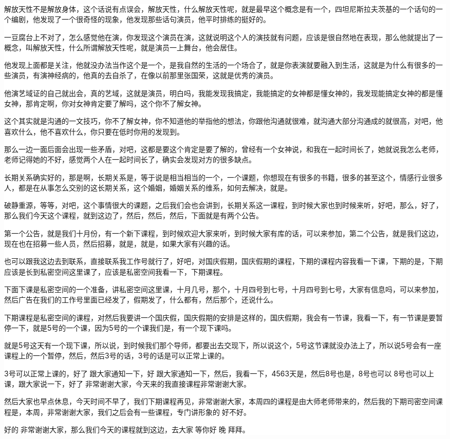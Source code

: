 解放天性不是解放身体，这个话说有点误会，解放天性，什么解放天性呢，就是最早这个概念是有一个，四坦尼斯拉夫茨基的一个话句的一个编剧，他发现了一个很奇怪的现象，他发现那些话句演员，他平时排练的挺好的。

一豆腐台上不对了，怎么感觉他在演，你发现这个演员在演，这就说明这个人的演技就有问题，应该是很自然地在表现，那么他就提出了一概念，叫解放天性，什么所谓解放天性呢，就是演员一上舞台，他会居住。

他发现上面都是关注，他就没办法当作这个是一个，是我自然的生活的一个场合了，就是你表演就要融入到生活，这就是为什么有很多的一些演员，有演神经病的，他真的去自杀了，在像以前那里张国荣，这就是优秀的演员。

他演艺域证的自己就出会，真的艺域，这就是演员，明白吗，我能发现我搞定，我能搞定的女神都是懂女神的，我发现能搞定女神的都是懂女神，那肯定啊，你对女神肯定要了解吗，这个你不了解女神。

这个其实就是沟通的一文技巧，你不了解女神，你不知道他的举指他的想法，你跟他沟通就很难，就沟通大部分沟通成的就很高，对吧，他喜欢什么，他不喜欢什么，你只要在低时你用的发现到。

那么一边一面后面会出现一些矛盾，对吧，这都是要这个肯定是要了解的，曾经有一个女神说，和我在一起时间长了，她就说我怎么老师，老师记得她的不好，感觉两个人在一起时间长了，确实会发现对方的很多缺点。

长期关系确实好的，那是啊，长期关系是，等于说是相当相当的一个，一个课题，你想现在有很多的书籍，很多的甚至这个，情感行业很多人，都是在从事怎么交别的这长期关系，这个婚姻，婚姻关系的维系，如何去解决，就是。

破静重源，等等，对吧，这个事情很大的课题，之后我们会也会讲到，长期关系这一课程，到时候大家也到时候来听，好吧，那么，好了，那么我们今天这个课程，就到这边了，然后，然后，然后，下面就是有两个公告。

第一个公告，就是我们十月份，有一个新下课程，到时候欢迎大家来听，到时候大家有库的话，可以来参加，第二个公告，就是我们这边，现在也在招募一些人员，然后招募，就是，就是，如果大家有兴趣的话。

也可以跟我这边去到联系，直接联系我工作号就行了，好吧，对国庆假期，国庆假期的课程，下期的课程内容我看一下课，下期的是，下期应该是长到私密空间这里课了，应该是私密空间我看一下，下期课程。

下面下课是私密空间的一个准备，讲私密空间这里课，十月几号，那个，十月四号到七号，十月四号到七号，大家有信息吗，可以来参加，然后广告在我们的工作号里面已经发了，假期发了，什么都有，然后那个，还说什么。

下期课程是私密空间的课程，对然后我要讲一个国庆假，国庆假期的安排是这样的，国庆假期，我会有一节课，我看一下，有一节课是要暂停一下，就是5号的一个课，因为5号的一个课我们是，有一个现下课吗。

就是5号这天有一个现下课，所以说，到时候我们那个导师，都要出去交现下，所以说这个，5号这节课就没办法上了，所以说5号会有一座课程上的一个暂停，然后，然后3号的话，3号的话是可以正常上课的。

3号可以正常上课的，好了 跟大家通知一下，好 跟大家通知一下，然后，我看一下，4563天是，然后8号也是，8号也可以 8号也可以上课，跟大家说一下，好了 非常谢谢大家，今天来的我直接课程非常谢谢大家。

然后大家也早点休息，今天时间不早了，我们下期课程再见，非常谢谢大家，本周四的课程是由大师老师带来的，然后我的下期司密空间课程是，本周，非常谢谢大家，我们之后会有一些课程，专门讲形象的 好不好。

好的 非常谢谢大家，那么我们今天的课程就到这边，去大家 等你好 晚 拜拜。